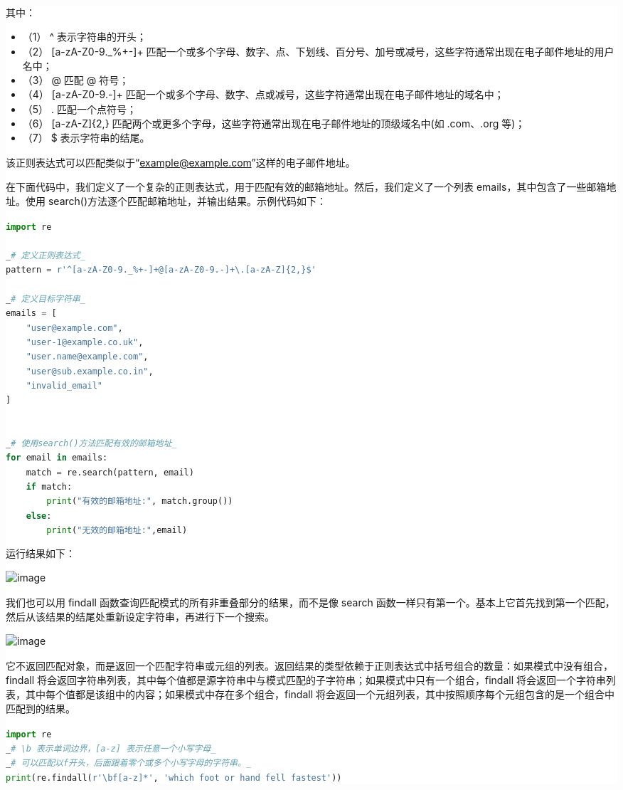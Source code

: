 其中：

- （1） ^ 表示字符串的开头；
- （2） [a-zA-Z0-9._%+-]+ 匹配一个或多个字母、数字、点、下划线、百分号、加号或减号，这些字符通常出现在电子邮件地址的用户名中；
- （3） @ 匹配 @ 符号；
- （4） [a-zA-Z0-9.-]+ 匹配一个或多个字母、数字、点或减号，这些字符通常出现在电子邮件地址的域名中；
- （5） \. 匹配一个点符号；
- （6） [a-zA-Z]{2,} 匹配两个或更多个字母，这些字符通常出现在电子邮件地址的顶级域名中(如 .com、.org 等)；
- （7） $ 表示字符串的结尾。

该正则表达式可以匹配类似于“example@example.com”这样的电子邮件地址。

在下面代码中，我们定义了一个复杂的正则表达式，用于匹配有效的邮箱地址。然后，我们定义了一个列表 emails，其中包含了一些邮箱地址。使用 search()方法逐个匹配邮箱地址，并输出结果。示例代码如下：

```python
import re

_# 定义正则表达式_
pattern = r'^[a-zA-Z0-9._%+-]+@[a-zA-Z0-9.-]+\.[a-zA-Z]{2,}$'

_# 定义目标字符串_
emails = [
    "user@example.com",
    "user-1@example.co.uk",
    "user.name@example.com",
    "user@sub.example.co.in",
    "invalid_email"
]


_# 使用search()方法匹配有效的邮箱地址_
for email in emails:
    match = re.search(pattern, email)
    if match:
        print("有效的邮箱地址:", match.group())
    else:
        print("无效的邮箱地址:",email)
```

运行结果如下：

![image](https://img2024.cnblogs.com/blog/2591203/202410/2591203-20241007002729657-131862497.png)


我们也可以用 findall 函数查询匹配模式的所有非重叠部分的结果，而不是像 search 函数一样只有第一个。基本上它首先找到第一个匹配，然后从该结果的结尾处重新设定字符串，再进行下一个搜索。

![image](https://img2024.cnblogs.com/blog/2591203/202410/2591203-20241007002733807-824334566.png)


它不返回匹配对象，而是返回一个匹配字符串或元组的列表。返回结果的类型依赖于正则表达式中括号组合的数量：如果模式中没有组合，findall 将会返回字符串列表，其中每个值都是源字符串中与模式匹配的子字符串；如果模式中只有一个组合，findall 将会返回一个字符串列表，其中每个值都是该组中的内容；如果模式中存在多个组合，findall 将会返回一个元组列表，其中按照顺序每个元组包含的是一个组合中匹配到的结果。

```python
import re
_# \b 表示单词边界，[a-z] 表示任意一个小写字母_
_# 可以匹配以f开头，后面跟着零个或多个小写字母的字符串。_
print(re.findall(r'\bf[a-z]*', 'which foot or hand fell fastest'))
```
